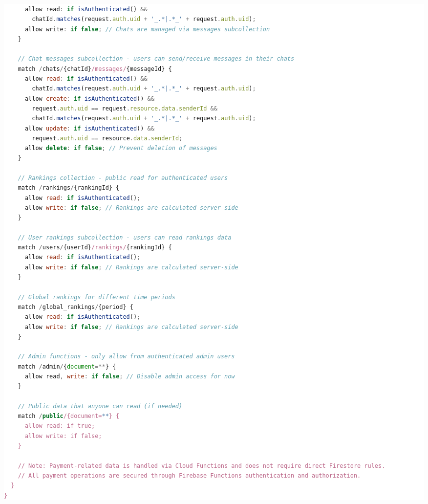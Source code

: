 ```javascript
      allow read: if isAuthenticated() &&
        chatId.matches(request.auth.uid + '_.*|.*_' + request.auth.uid);
      allow write: if false; // Chats are managed via messages subcollection
    }

    // Chat messages subcollection - users can send/receive messages in their chats
    match /chats/{chatId}/messages/{messageId} {
      allow read: if isAuthenticated() &&
        chatId.matches(request.auth.uid + '_.*|.*_' + request.auth.uid);
      allow create: if isAuthenticated() &&
        request.auth.uid == request.resource.data.senderId &&
        chatId.matches(request.auth.uid + '_.*|.*_' + request.auth.uid);
      allow update: if isAuthenticated() &&
        request.auth.uid == resource.data.senderId;
      allow delete: if false; // Prevent deletion of messages
    }

    // Rankings collection - public read for authenticated users
    match /rankings/{rankingId} {
      allow read: if isAuthenticated();
      allow write: if false; // Rankings are calculated server-side
    }

    // User rankings subcollection - users can read rankings data
    match /users/{userId}/rankings/{rankingId} {
      allow read: if isAuthenticated();
      allow write: if false; // Rankings are calculated server-side
    }

    // Global rankings for different time periods
    match /global_rankings/{period} {
      allow read: if isAuthenticated();
      allow write: if false; // Rankings are calculated server-side
    }

    // Admin functions - only allow from authenticated admin users
    match /admin/{document=**} {
      allow read, write: if false; // Disable admin access for now
    }

    // Public data that anyone can read (if needed)
    match /public/{document=**} {
      allow read: if true;
      allow write: if false;
    }

    // Note: Payment-related data is handled via Cloud Functions and does not require direct Firestore rules.
    // All payment operations are secured through Firebase Functions authentication and authorization.
  }
}
```

